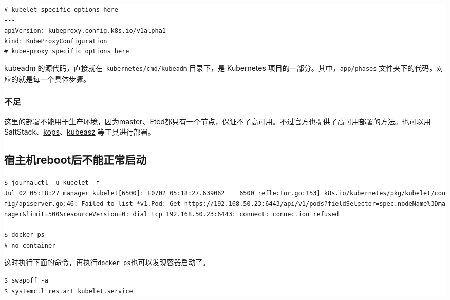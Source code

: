 ```
# kubelet specific options here
---
apiVersion: kubeproxy.config.k8s.io/v1alpha1
kind: KubeProxyConfiguration
# kube-proxy specific options here
```



 kubeadm 的源代码，直接就在` kubernetes/cmd/kubeadm` 目录下，是 Kubernetes 项目的一部分。其中，`app/phases` 文件夹下的代码，对应的就是每一个具体步骤。



### 不足

这里的部署不能用于生产环境，因为master、Etcd都只有一个节点，保证不了高可用。不过官方也提供了[高可用部署的方法](https://kubernetes.io/zh/docs/setup/production-environment/tools/kubeadm/high-availability/)。也可以用SaltStack、[kops](https://github.com/kubernetes/kops)、[kubeasz](https://github.com/easzlab/kubeasz) 等工具进行部署。





## 宿主机reboot后不能正常启动

```
$ journalctl -u kubelet -f
Jul 02 05:18:27 manager kubelet[6500]: E0702 05:18:27.639062    6500 reflector.go:153] k8s.io/kubernetes/pkg/kubelet/config/apiserver.go:46: Failed to list *v1.Pod: Get https://192.168.50.23:6443/api/v1/pods?fieldSelector=spec.nodeName%3Dmanager&limit=500&resourceVersion=0: dial tcp 192.168.50.23:6443: connect: connection refused

$ docker ps
# no container
```

这时执行下面的命令，再执行`docker ps`也可以发现容器启动了。

```
$ swapoff -a
$ systemctl restart kubelet.service
```

